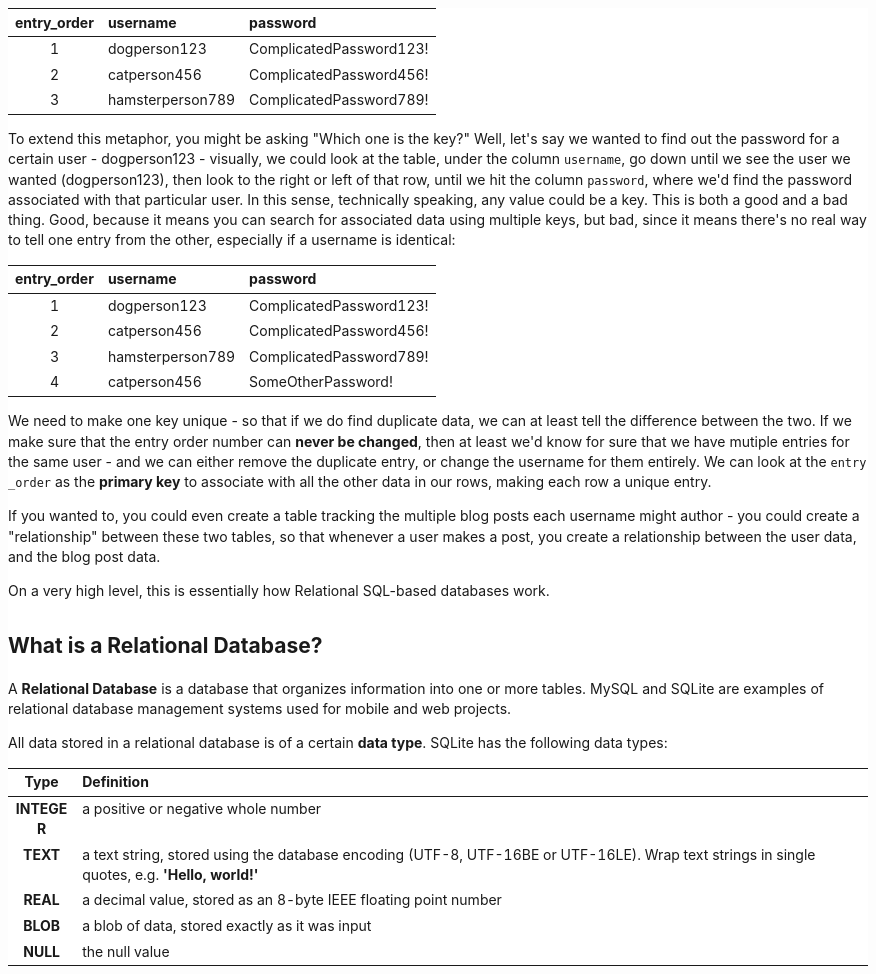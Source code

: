 |entry_order|username|password|
|:-:|:-|:-|
|1|dogperson123|ComplicatedPassword123!|
|2|catperson456|ComplicatedPassword456!|
|3|hamsterperson789|ComplicatedPassword789!|

To extend this metaphor, you might be asking "Which one is the key?" Well, let's say we wanted to find out the password for a certain user - dogperson123 - visually, we could look at the table, under the column `username`, go down until we see the user we wanted (dogperson123), then look to the right or left of that row, until we hit the column `password`, where we'd find the password associated with that particular user. In this sense, technically speaking, any value could be a key. This is both a good and a bad thing. Good, because it means you can search for associated data using multiple keys, but bad, since it means there's no real way to tell one entry from the other, especially if a username is identical:

|entry_order|username|password|
|:-:|:-|:-|
|1|dogperson123|ComplicatedPassword123!|
|2|catperson456|ComplicatedPassword456!|
|3|hamsterperson789|ComplicatedPassword789!|
|4|catperson456|SomeOtherPassword!|

We need to make one key unique - so that if we do find duplicate data, we can at least tell the difference between the two. If we make sure that the entry order number can **never be changed**, then at least we'd know for sure that we have mutiple entries for the same user - and we can either remove the duplicate entry, or change the username for them entirely. We can look at the `entry_order` as the **primary key** to associate with all the other data in our rows, making each row a unique entry.

If you wanted to, you could even create a table tracking the multiple blog posts each username might author - you could create a "relationship" between these two tables, so that whenever a user makes a post, you create a relationship between the user data, and the blog post data.

On a very high level, this is essentially how Relational SQL-based databases work.

## What is a Relational Database?

A **Relational Database** is a database that organizes information into one or more tables. MySQL and SQLite are examples of relational database management systems used for mobile and web projects.

All data stored in a relational database is of a certain **data type**. SQLite has the following data types:

|Type|Definition|
|:-:|:-|
|**INTEGER**|a positive or negative whole number|
|**TEXT**|a text string, stored using the database encoding (UTF-8, UTF-16BE or UTF-16LE). Wrap text strings in single quotes, e.g. **'Hello, world!'**|
|**REAL**|a decimal value, stored as an 8-byte IEEE floating point number|
|**BLOB**|a blob of data, stored exactly as it was input|
|**NULL**|the null value|
